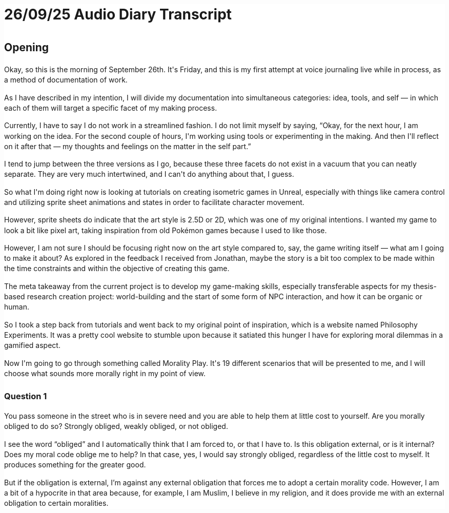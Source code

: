 # 26/09/25 Audio Diary Transcript

## Opening

Okay, so this is the morning of September 26th. It's Friday, and this is my first attempt at voice journaling live while in process, as a method of documentation of work.

As I have described in my intention, I will divide my documentation into simultaneous categories: idea, tools, and self — in which each of them will target a specific facet of my making process.

Currently, I have to say I do not work in a streamlined fashion. I do not limit myself by saying, “Okay, for the next hour, I am working on the idea. For the second couple of hours, I'm working using tools or experimenting in the making. And then I'll reflect on it after that — my thoughts and feelings on the matter in the self part.”

I tend to jump between the three versions as I go, because these three facets do not exist in a vacuum that you can neatly separate. They are very much intertwined, and I can't do anything about that, I guess.

So what I'm doing right now is looking at tutorials on creating isometric games in Unreal, especially with things like camera control and utilizing sprite sheet animations and states in order to facilitate character movement.

However, sprite sheets do indicate that the art style is 2.5D or 2D, which was one of my original intentions. I wanted my game to look a bit like pixel art, taking inspiration from old Pokémon games because I used to like those.

However, I am not sure I should be focusing right now on the art style compared to, say, the game writing itself — what am I going to make it about? As explored in the feedback I received from Jonathan, maybe the story is a bit too complex to be made within the time constraints and within the objective of creating this game.

The meta takeaway from the current project is to develop my game-making skills, especially transferable aspects for my thesis-based research creation project: world-building and the start of some form of NPC interaction, and how it can be organic or human.

So I took a step back from tutorials and went back to my original point of inspiration, which is a website named Philosophy Experiments. It was a pretty cool website to stumble upon because it satiated this hunger I have for exploring moral dilemmas in a gamified aspect.

Now I'm going to go through something called Morality Play. It's 19 different scenarios that will be presented to me, and I will choose what sounds more morally right in my point of view.

### Question 1

You pass someone in the street who is in severe need and you are able to help them at little cost to yourself. Are you morally obliged to do so? Strongly obliged, weakly obliged, or not obliged.

I see the word “obliged” and I automatically think that I am forced to, or that I have to. Is this obligation external, or is it internal? Does my moral code oblige me to help? In that case, yes, I would say strongly obliged, regardless of the little cost to myself. It produces something for the greater good.

But if the obligation is external, I’m against any external obligation that forces me to adopt a certain morality code. However, I am a bit of a hypocrite in that area because, for example, I am Muslim, I believe in my religion, and it does provide me with an external obligation to certain moralities.
